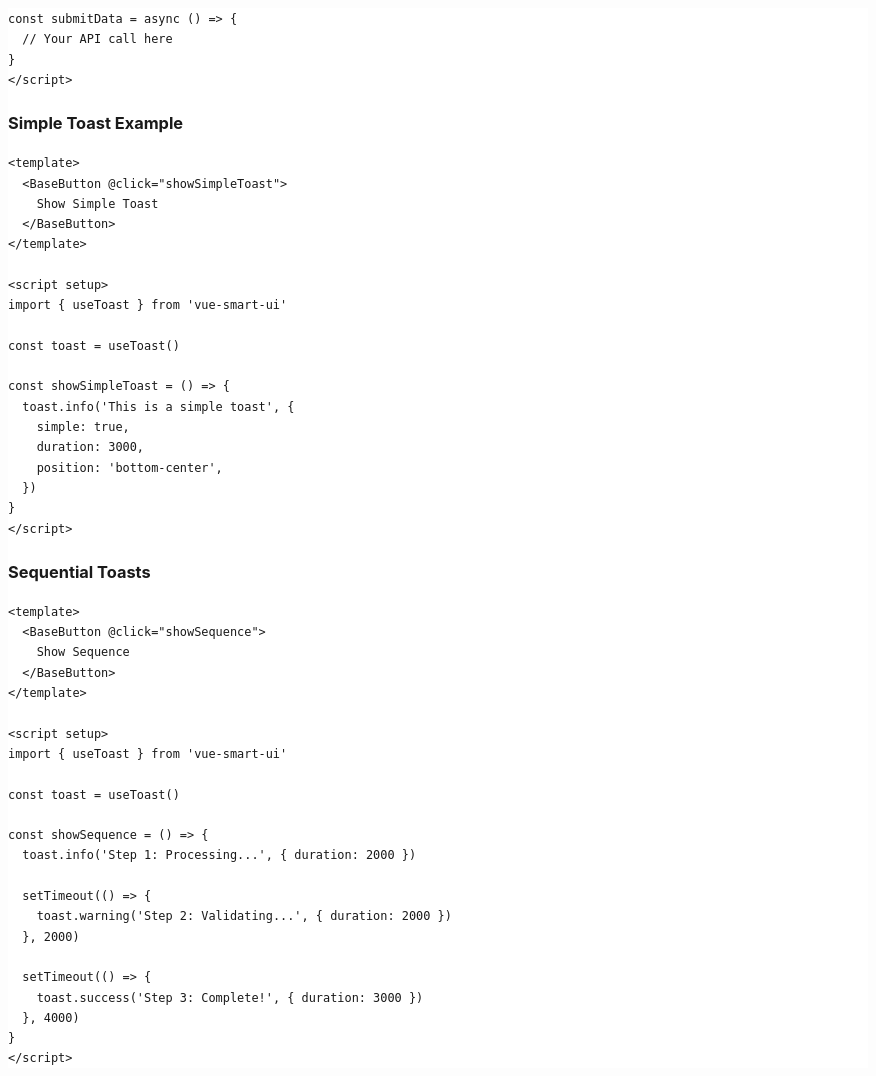 ```vue
const submitData = async () => {
  // Your API call here
}
</script>
```

### Simple Toast Example

```vue
<template>
  <BaseButton @click="showSimpleToast">
    Show Simple Toast
  </BaseButton>
</template>

<script setup>
import { useToast } from 'vue-smart-ui'

const toast = useToast()

const showSimpleToast = () => {
  toast.info('This is a simple toast', {
    simple: true,
    duration: 3000,
    position: 'bottom-center',
  })
}
</script>
```

### Sequential Toasts

```vue
<template>
  <BaseButton @click="showSequence">
    Show Sequence
  </BaseButton>
</template>

<script setup>
import { useToast } from 'vue-smart-ui'

const toast = useToast()

const showSequence = () => {
  toast.info('Step 1: Processing...', { duration: 2000 })
  
  setTimeout(() => {
    toast.warning('Step 2: Validating...', { duration: 2000 })
  }, 2000)
  
  setTimeout(() => {
    toast.success('Step 3: Complete!', { duration: 3000 })
  }, 4000)
}
</script>
```
